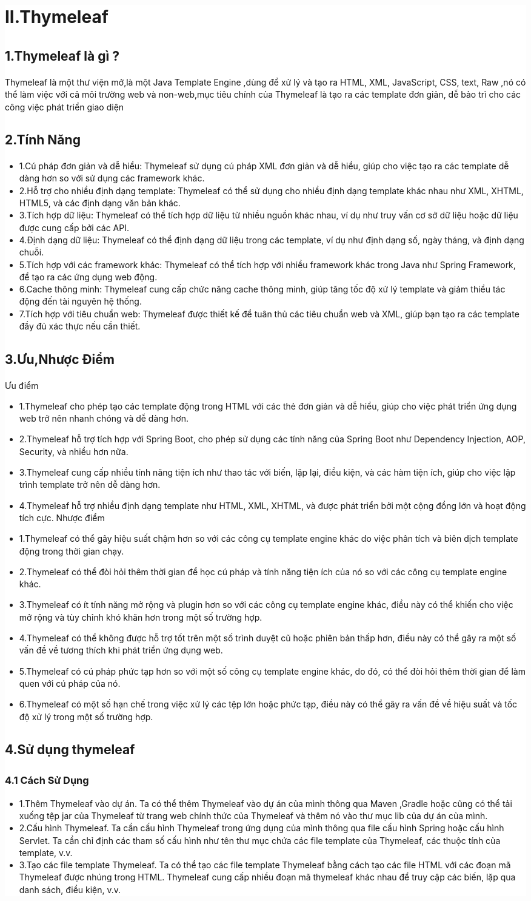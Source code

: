 # II.Thymeleaf
## 1.Thymeleaf là gì ?
Thymeleaf là một thư viện mở,là một Java Template Engine ,dùng để xử lý và tạo ra HTML, XML, JavaScript, CSS, text, Raw ,nó có thể làm việc với cả môi trường web và non-web,mục tiêu chính của Thymeleaf là tạo ra các template đơn giản, dễ bảo trì cho các công việc phát triển giao diện
## 2.Tính Năng
* 1.Cú pháp đơn giản và dễ hiểu: Thymeleaf sử dụng cú pháp XML đơn giản và dễ hiểu, giúp cho việc tạo ra các template dễ dàng hơn so với sử dụng các framework khác.
* 2.Hỗ trợ cho nhiều định dạng template: Thymeleaf có thể sử dụng cho nhiều định dạng template khác nhau như XML, XHTML, HTML5, và các định dạng văn bản khác.
* 3.Tích hợp dữ liệu: Thymeleaf có thể tích hợp dữ liệu từ nhiều nguồn khác nhau, ví dụ như truy vấn cơ sở dữ liệu hoặc dữ liệu được cung cấp bởi các API.
* 4.Định dạng dữ liệu: Thymeleaf có thể định dạng dữ liệu trong các template, ví dụ như định dạng số, ngày tháng, và định dạng chuỗi.
* 5.Tích hợp với các framework khác: Thymeleaf có thể tích hợp với nhiều framework khác trong Java như Spring Framework, để tạo ra các ứng dụng web động.
* 6.Cache thông minh: Thymeleaf cung cấp chức năng cache thông minh, giúp tăng tốc độ xử lý template và giảm thiểu tác động đến tài nguyên hệ thống.
* 7.Tích hợp với tiêu chuẩn web: Thymeleaf được thiết kế để tuân thủ các tiêu chuẩn web và XML, giúp bạn tạo ra các template đầy đủ xác thực nếu cần thiết.
## 3.Ưu,Nhược Điểm
Ưu điểm
* 1.Thymeleaf cho phép tạo các template động trong HTML với các thẻ đơn giản và dễ hiểu, giúp cho việc phát triển ứng dụng web trở nên nhanh chóng và dễ dàng hơn.
* 2.Thymeleaf hỗ trợ tích hợp với Spring Boot, cho phép sử dụng các tính năng của Spring Boot như Dependency Injection, AOP, Security, và nhiều hơn nữa.
* 3.Thymeleaf cung cấp nhiều tính năng tiện ích như thao tác với biến, lặp lại, điều kiện, và các hàm tiện ích, giúp cho việc lập trình template trở nên dễ dàng hơn.
* 4.Thymeleaf hỗ trợ nhiều định dạng template như HTML, XML, XHTML, và được phát triển bởi một cộng đồng lớn và hoạt động tích cực.
  Nhược điểm

* 1.Thymeleaf có thể gây hiệu suất chậm hơn so với các công cụ template engine khác do việc phân tích và biên dịch template động trong thời gian chạy.
* 2.Thymeleaf có thể đòi hỏi thêm thời gian để học cú pháp và tính năng tiện ích của nó so với các công cụ template engine khác.
* 3.Thymeleaf có ít tính năng mở rộng và plugin hơn so với các công cụ template engine khác, điều này có thể khiến cho việc mở rộng và tùy chỉnh khó khăn hơn trong một số trường hợp.
* 4.Thymeleaf có thể không được hỗ trợ tốt trên một số trình duyệt cũ hoặc phiên bản thấp hơn, điều này có thể gây ra một số vấn đề về tương thích khi phát triển ứng dụng web.
* 5.Thymeleaf có cú pháp phức tạp hơn so với một số công cụ template engine khác, do đó, có thể đòi hỏi thêm thời gian để làm quen với cú pháp của nó.
* 6.Thymeleaf có một số hạn chế trong việc xử lý các tệp lớn hoặc phức tạp, điều này có thể gây ra vấn đề về hiệu suất và tốc độ xử lý trong một số trường hợp.
## 4.Sử dụng thymeleaf
### 4.1 Cách Sử Dụng
* 1.Thêm Thymeleaf vào dự án. Ta có thể thêm Thymeleaf vào dự án của mình thông qua Maven ,Gradle hoặc cũng có thể tải xuống tệp jar của Thymeleaf từ trang web chính thức của Thymeleaf và thêm nó vào thư mục lib của dự án của mình.
* 2.Cấu hình Thymeleaf. Ta cần cấu hình Thymeleaf trong ứng dụng của mình thông qua file cấu hình Spring hoặc cấu hình Servlet. Ta cần chỉ định các tham số cấu hình như tên thư mục chứa các file template của Thymeleaf, các thuộc tính của template, v.v.
* 3.Tạo các file template Thymeleaf. Ta có thể tạo các file template Thymeleaf bằng cách tạo các file HTML với các đoạn mã Thymeleaf được nhúng trong  HTML. Thymeleaf cung cấp nhiều đoạn mã thymeleaf khác nhau để truy cập các biến, lặp qua danh sách, điều kiện, v.v.